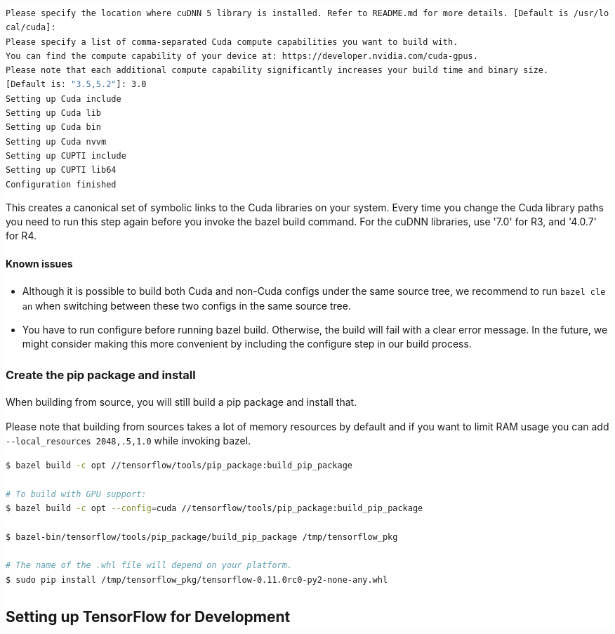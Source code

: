 ```bash
Please specify the location where cuDNN 5 library is installed. Refer to README.md for more details. [Default is /usr/local/cuda]:
Please specify a list of comma-separated Cuda compute capabilities you want to build with.
You can find the compute capability of your device at: https://developer.nvidia.com/cuda-gpus.
Please note that each additional compute capability significantly increases your build time and binary size.
[Default is: "3.5,5.2"]: 3.0
Setting up Cuda include
Setting up Cuda lib
Setting up Cuda bin
Setting up Cuda nvvm
Setting up CUPTI include
Setting up CUPTI lib64
Configuration finished
```

This creates a canonical set of symbolic links to the Cuda libraries on your
system.  Every time you change the Cuda library paths you need to run this step
again before you invoke the bazel build command. For the cuDNN libraries, use
'7.0' for R3, and '4.0.7' for R4.

#### Known issues

* Although it is possible to build both Cuda and non-Cuda configs under the same
source tree, we recommend to run `bazel clean` when switching between these two
configs in the same source tree.

* You have to run configure before running bazel build. Otherwise, the build
will fail with a clear error message. In the future, we might consider making
this more convenient by including the configure step in our build process.


### Create the pip package and install

When building from source, you will still build a pip package and install that.

Please note that building from sources takes a lot of memory resources by
default and if you want to limit RAM usage you can add `--local_resources
2048,.5,1.0` while invoking bazel.

```bash
$ bazel build -c opt //tensorflow/tools/pip_package:build_pip_package

# To build with GPU support:
$ bazel build -c opt --config=cuda //tensorflow/tools/pip_package:build_pip_package

$ bazel-bin/tensorflow/tools/pip_package/build_pip_package /tmp/tensorflow_pkg

# The name of the .whl file will depend on your platform.
$ sudo pip install /tmp/tensorflow_pkg/tensorflow-0.11.0rc0-py2-none-any.whl
```

## Setting up TensorFlow for Development
